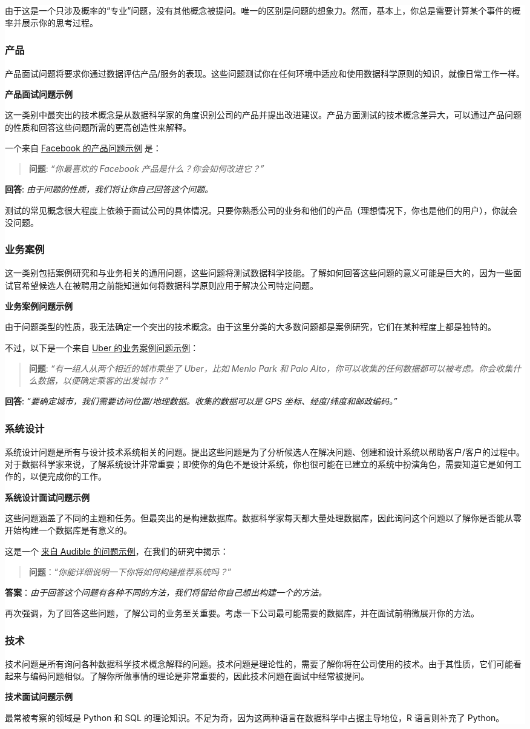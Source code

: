 由于这是一个只涉及概率的“专业”问题，没有其他概念被提问。唯一的区别是问题的想象力。然而，基本上，你总是需要计算某个事件的概率并展示你的思考过程。

### 产品

产品面试问题将要求你通过数据评估产品/服务的表现。这些问题测试你在任何环境中适应和使用数据科学原则的知识，就像日常工作一样。

**产品面试问题示例**

这一类别中最突出的技术概念是从数据科学家的角度识别公司的产品并提出改进建议。产品方面测试的技术概念差异大，可以通过产品问题的性质和回答这些问题所需的更高创造性来解释。

一个来自 [Facebook 的产品问题示例](https://platform.stratascratch.com/technical/2192-favorite-product-or-app) 是：

> **问题**: *“你最喜欢的 Facebook 产品是什么？你会如何改进它？”*

**回答**: *由于问题的性质，我们将让你自己回答这个问题。*

测试的常见概念很大程度上依赖于面试公司的具体情况。只要你熟悉公司的业务和他们的产品（理想情况下，你也是他们的用户），你就会没问题。

### 业务案例

这一类别包括案例研究和与业务相关的通用问题，这些问题将测试数据科学技能。了解如何回答这些问题的意义可能是巨大的，因为一些面试官希望候选人在被聘用之前能知道如何将数据科学原则应用于解决公司特定问题。

**业务案例问题示例**

由于问题类型的性质，我无法确定一个突出的技术概念。由于这里分类的大多数问题都是案例研究，它们在某种程度上都是独特的。

不过，以下是一个来自 [Uber 的业务案例问题示例](https://platform.stratascratch.com/technical/2014-determining-origin-city)：

> **问题**: *“有一组人从两个相近的城市乘坐了 Uber，比如 Menlo Park 和 Palo Alto，你可以收集的任何数据都可以被考虑。你会收集什么数据，以便确定乘客的出发城市？”*

**回答**: *“要确定城市，我们需要访问位置/地理数据。收集的数据可以是 GPS 坐标、经度/纬度和邮政编码。”*

### 系统设计

系统设计问题是所有与设计技术系统相关的问题。提出这些问题是为了分析候选人在解决问题、创建和设计系统以帮助客户/客户的过程中。对于数据科学家来说，了解系统设计非常重要；即使你的角色不是设计系统，你也很可能在已建立的系统中扮演角色，需要知道它是如何工作的，以便完成你的工作。

**系统设计面试问题示例**

这些问题涵盖了不同的主题和任务。但最突出的是构建数据库。数据科学家每天都大量处理数据库，因此询问这个问题以了解你是否能从零开始构建一个数据库是有意义的。

这是一个 [来自 Audible 的问题示例](https://platform.stratascratch.com/technical/2148-build-a-recommendation-system)，在我们的研究中揭示：

> **问题**：“*你能详细说明一下你将如何构建推荐系统吗？*”

**答案**：*由于回答这个问题有各种不同的方法，我们将留给你自己想出构建一个的方法。*

再次强调，为了回答这些问题，了解公司的业务至关重要。考虑一下公司最可能需要的数据库，并在面试前稍微展开你的方法。

### 技术

技术问题是所有询问各种数据科学技术概念解释的问题。技术问题是理论性的，需要了解你将在公司使用的技术。由于其性质，它们可能看起来与编码问题相似。了解你所做事情的理论是非常重要的，因此技术问题在面试中经常被提问。

**技术面试问题示例**

最常被考察的领域是 Python 和 SQL 的理论知识。不足为奇，因为这两种语言在数据科学中占据主导地位，R 语言则补充了 Python。
